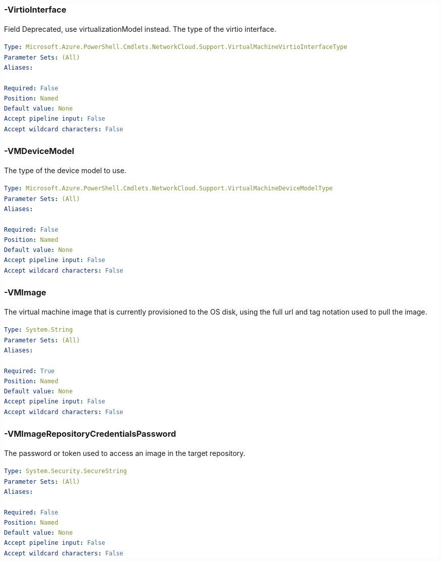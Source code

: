### -VirtioInterface
Field Deprecated, use virtualizationModel instead.
The type of the virtio interface.

```yaml
Type: Microsoft.Azure.PowerShell.Cmdlets.NetworkCloud.Support.VirtualMachineVirtioInterfaceType
Parameter Sets: (All)
Aliases:

Required: False
Position: Named
Default value: None
Accept pipeline input: False
Accept wildcard characters: False
```

### -VMDeviceModel
The type of the device model to use.

```yaml
Type: Microsoft.Azure.PowerShell.Cmdlets.NetworkCloud.Support.VirtualMachineDeviceModelType
Parameter Sets: (All)
Aliases:

Required: False
Position: Named
Default value: None
Accept pipeline input: False
Accept wildcard characters: False
```

### -VMImage
The virtual machine image that is currently provisioned to the OS disk, using the full url and tag notation used to pull the image.

```yaml
Type: System.String
Parameter Sets: (All)
Aliases:

Required: True
Position: Named
Default value: None
Accept pipeline input: False
Accept wildcard characters: False
```

### -VMImageRepositoryCredentialsPassword
The password or token used to access an image in the target repository.

```yaml
Type: System.Security.SecureString
Parameter Sets: (All)
Aliases:

Required: False
Position: Named
Default value: None
Accept pipeline input: False
Accept wildcard characters: False
```
